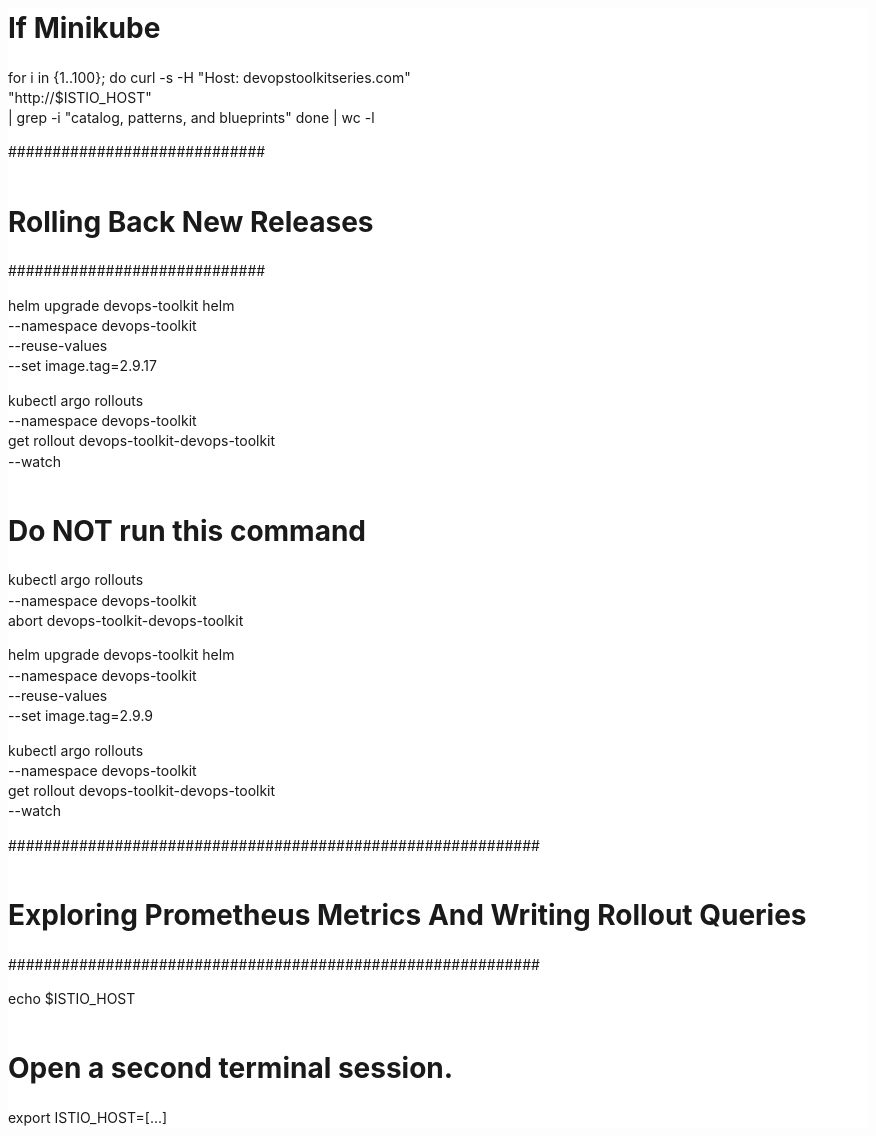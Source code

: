 # If Minikube
for i in {1..100}; do
curl -s -H "Host: devopstoolkitseries.com" \
"http://$ISTIO_HOST" \
| grep -i "catalog, patterns, and blueprints"
done | wc -l

#############################
# Rolling Back New Releases #
#############################

helm upgrade devops-toolkit helm \
--namespace devops-toolkit \
--reuse-values \
--set image.tag=2.9.17

kubectl argo rollouts \
--namespace devops-toolkit \
get rollout devops-toolkit-devops-toolkit \
--watch

# Do NOT run this command
kubectl argo rollouts \
--namespace devops-toolkit \
abort devops-toolkit-devops-toolkit

helm upgrade devops-toolkit helm \
--namespace devops-toolkit \
--reuse-values \
--set image.tag=2.9.9

kubectl argo rollouts \
--namespace devops-toolkit \
get rollout devops-toolkit-devops-toolkit \
--watch

############################################################
# Exploring Prometheus Metrics And Writing Rollout Queries #
############################################################

echo $ISTIO_HOST

# Open a second terminal session.

export ISTIO_HOST=[...]
